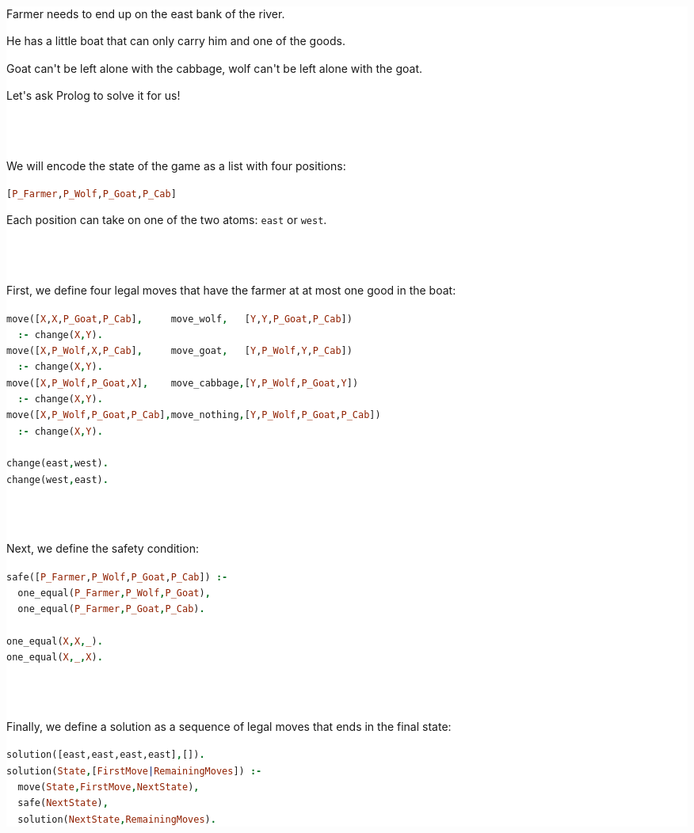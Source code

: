 Farmer needs to end up on the east bank of the river.

He has a little boat that can only carry him and one of the goods.

Goat can't be left alone with the cabbage, wolf can't be left alone with the goat.

Let's ask Prolog to solve it for us!

<br>
<br>

We will encode the state of the game as a list with four positions:

```prolog
[P_Farmer,P_Wolf,P_Goat,P_Cab]
```

Each position can take on one of the two atoms: `east` or `west`.

<br>
<br>

First, we define four legal moves that have the farmer at at most one good in the boat:

```prolog
move([X,X,P_Goat,P_Cab],     move_wolf,   [Y,Y,P_Goat,P_Cab])      
  :- change(X,Y).
move([X,P_Wolf,X,P_Cab],     move_goat,   [Y,P_Wolf,Y,P_Cab])      
  :- change(X,Y).
move([X,P_Wolf,P_Goat,X],    move_cabbage,[Y,P_Wolf,P_Goat,Y])     
  :- change(X,Y).
move([X,P_Wolf,P_Goat,P_Cab],move_nothing,[Y,P_Wolf,P_Goat,P_Cab]) 
  :- change(X,Y).

change(east,west).
change(west,east).
```

<br>
<br>

Next, we define the safety condition:

```prolog
safe([P_Farmer,P_Wolf,P_Goat,P_Cab]) :-
  one_equal(P_Farmer,P_Wolf,P_Goat),
  one_equal(P_Farmer,P_Goat,P_Cab).
  
one_equal(X,X,_).
one_equal(X,_,X).
```

<br>
<br>

Finally, we define a solution as a sequence of legal moves that ends in the final state:

```prolog
solution([east,east,east,east],[]).
solution(State,[FirstMove|RemainingMoves]) :-
  move(State,FirstMove,NextState),
  safe(NextState),
  solution(NextState,RemainingMoves).
```
